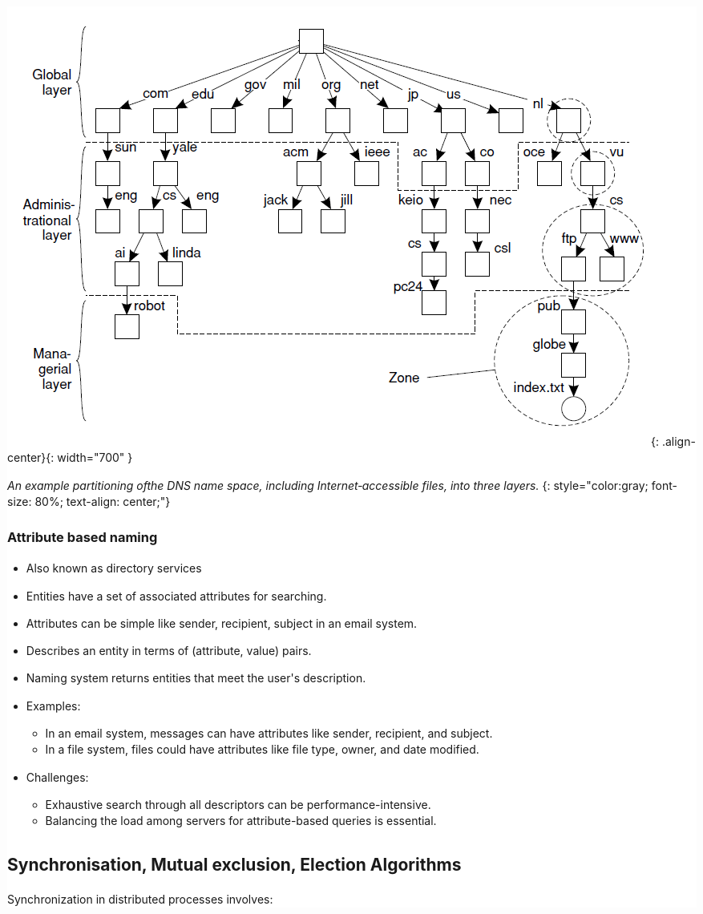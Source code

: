   ![image-center](/assets/images/bca/s4-ds/s4-ds-implementation.png){: .align-center}{: width="700" }

*An example partitioning ofthe DNS name space, including Internet‐accessible files, into three layers.*
{: style="color:gray; font-size: 80%; text-align: center;"}

### Attribute based naming
- Also known as directory services
- Entities have a set of associated attributes for searching.
- Attributes can be simple like sender, recipient, subject in an email system.
- Describes an entity in terms of (attribute, value) pairs.
- Naming system returns entities that meet the user's description.
- Examples:
  - In an email system, messages can have attributes like sender, recipient, and subject.
  - In a file system, files could have attributes like file type, owner, and date modified.

- Challenges:
  - Exhaustive search through all descriptors can be performance-intensive.
  - Balancing the load among servers for attribute-based queries is essential.

## Synchronisation, Mutual exclusion, Election Algorithms

Synchronization in distributed processes involves:
